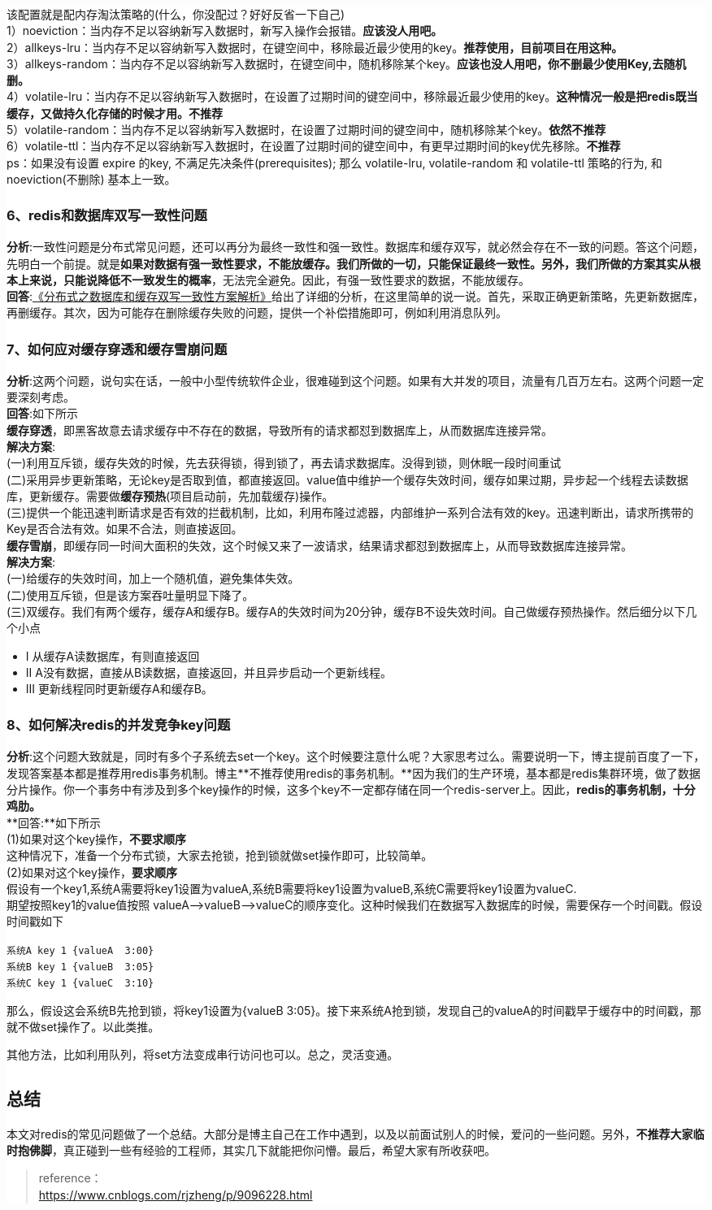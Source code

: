 </code></pre>
<p>该配置就是配内存淘汰策略的(什么，你没配过？好好反省一下自己)<br>
1）noeviction：当内存不足以容纳新写入数据时，新写入操作会报错。<strong>应该没人用吧。</strong><br>
2）allkeys-lru：当内存不足以容纳新写入数据时，在键空间中，移除最近最少使用的key。<strong>推荐使用，目前项目在用这种。</strong><br>
3）allkeys-random：当内存不足以容纳新写入数据时，在键空间中，随机移除某个key。<strong>应该也没人用吧，你不删最少使用Key,去随机删。</strong><br>
4）volatile-lru：当内存不足以容纳新写入数据时，在设置了过期时间的键空间中，移除最近最少使用的key。<strong>这种情况一般是把redis既当缓存，又做持久化存储的时候才用。不推荐</strong><br>
5）volatile-random：当内存不足以容纳新写入数据时，在设置了过期时间的键空间中，随机移除某个key。<strong>依然不推荐</strong><br>
6）volatile-ttl：当内存不足以容纳新写入数据时，在设置了过期时间的键空间中，有更早过期时间的key优先移除。<strong>不推荐</strong><br>
ps：如果没有设置 expire 的key, 不满足先决条件(prerequisites); 那么 volatile-lru, volatile-random 和 volatile-ttl 策略的行为, 和 noeviction(不删除) 基本上一致。</p>
<h3 id="、redis和数据库双写一致性问题">6、redis和数据库双写一致性问题</h3>
<p><strong>分析</strong>:一致性问题是分布式常见问题，还可以再分为最终一致性和强一致性。数据库和缓存双写，就必然会存在不一致的问题。答这个问题，先明白一个前提。就是<strong>如果对数据有强一致性要求，不能放缓存。<strong>我们所做的一切，只能保证最终一致性。另外，我们所做的方案其实从根本上来说，只能说</strong>降低不一致发生的概率</strong>，无法完全避免。因此，有强一致性要求的数据，不能放缓存。<br>
<strong>回答</strong>:<a href="https://www.cnblogs.com/rjzheng/p/9041659.html">《分布式之数据库和缓存双写一致性方案解析》</a>给出了详细的分析，在这里简单的说一说。首先，采取正确更新策略，先更新数据库，再删缓存。其次，因为可能存在删除缓存失败的问题，提供一个补偿措施即可，例如利用消息队列。</p>
<h3 id="、如何应对缓存穿透和缓存雪崩问题">7、如何应对缓存穿透和缓存雪崩问题</h3>
<p><strong>分析</strong>:这两个问题，说句实在话，一般中小型传统软件企业，很难碰到这个问题。如果有大并发的项目，流量有几百万左右。这两个问题一定要深刻考虑。<br>
<strong>回答</strong>:如下所示<br>
<strong>缓存穿透</strong>，即黑客故意去请求缓存中不存在的数据，导致所有的请求都怼到数据库上，从而数据库连接异常。<br>
<strong>解决方案</strong>:<br>
(一)利用互斥锁，缓存失效的时候，先去获得锁，得到锁了，再去请求数据库。没得到锁，则休眠一段时间重试<br>
(二)采用异步更新策略，无论key是否取到值，都直接返回。value值中维护一个缓存失效时间，缓存如果过期，异步起一个线程去读数据库，更新缓存。需要做<strong>缓存预热</strong>(项目启动前，先加载缓存)操作。<br>
(三)提供一个能迅速判断请求是否有效的拦截机制，比如，利用布隆过滤器，内部维护一系列合法有效的key。迅速判断出，请求所携带的Key是否合法有效。如果不合法，则直接返回。<br>
<strong>缓存雪崩</strong>，即缓存同一时间大面积的失效，这个时候又来了一波请求，结果请求都怼到数据库上，从而导致数据库连接异常。<br>
<strong>解决方案</strong>:<br>
(一)给缓存的失效时间，加上一个随机值，避免集体失效。<br>
(二)使用互斥锁，但是该方案吞吐量明显下降了。<br>
(三)双缓存。我们有两个缓存，缓存A和缓存B。缓存A的失效时间为20分钟，缓存B不设失效时间。自己做缓存预热操作。然后细分以下几个小点</p>
<ul>
<li>I 从缓存A读数据库，有则直接返回</li>
<li>II A没有数据，直接从B读数据，直接返回，并且异步启动一个更新线程。</li>
<li>III 更新线程同时更新缓存A和缓存B。</li>
</ul>
<h3 id="、如何解决redis的并发竞争key问题">8、如何解决redis的并发竞争key问题</h3>
<p><strong>分析</strong>:这个问题大致就是，同时有多个子系统去set一个key。这个时候要注意什么呢？大家思考过么。需要说明一下，博主提前百度了一下，发现答案基本都是推荐用redis事务机制。博主**不推荐使用redis的事务机制。**因为我们的生产环境，基本都是redis集群环境，做了数据分片操作。你一个事务中有涉及到多个key操作的时候，这多个key不一定都存储在同一个redis-server上。因此，<strong>redis的事务机制，十分鸡肋。</strong><br>
**回答:**如下所示<br>
(1)如果对这个key操作，<strong>不要求顺序</strong><br>
这种情况下，准备一个分布式锁，大家去抢锁，抢到锁就做set操作即可，比较简单。<br>
(2)如果对这个key操作，<strong>要求顺序</strong><br>
假设有一个key1,系统A需要将key1设置为valueA,系统B需要将key1设置为valueB,系统C需要将key1设置为valueC.<br>
期望按照key1的value值按照 valueA–&gt;valueB–&gt;valueC的顺序变化。这种时候我们在数据写入数据库的时候，需要保存一个时间戳。假设时间戳如下</p>
<pre><code>系统A key 1 {valueA  3:00}
系统B key 1 {valueB  3:05}
系统C key 1 {valueC  3:10}
</code></pre>
<p>那么，假设这会系统B先抢到锁，将key1设置为{valueB 3:05}。接下来系统A抢到锁，发现自己的valueA的时间戳早于缓存中的时间戳，那就不做set操作了。以此类推。</p>
<p>其他方法，比如利用队列，将set方法变成串行访问也可以。总之，灵活变通。</p>
<h2 id="总结">总结</h2>
<p>本文对redis的常见问题做了一个总结。大部分是博主自己在工作中遇到，以及以前面试别人的时候，爱问的一些问题。另外，<strong>不推荐大家临时抱佛脚</strong>，真正碰到一些有经验的工程师，其实几下就能把你问懵。最后，希望大家有所收获吧。</p>
<blockquote>
<p>reference：<br>
<a href="https://www.cnblogs.com/rjzheng/p/9096228.html">https://www.cnblogs.com/rjzheng/p/9096228.html</a></p>
</blockquote>

